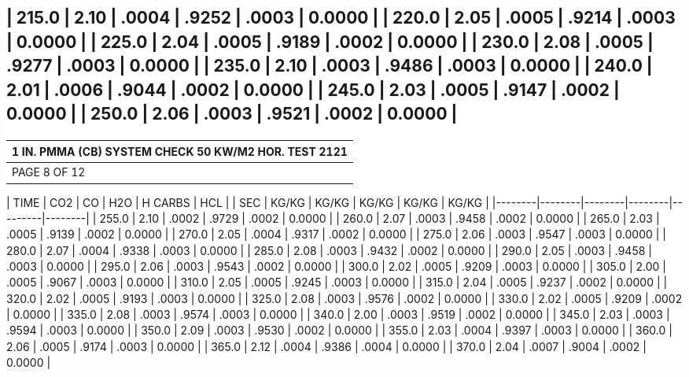 | 215.0  | 2.10    | .0004   | .9252   | .0003   | 0.0000  |
| 220.0  | 2.05    | .0005   | .9214   | .0003   | 0.0000  |
| 225.0  | 2.04    | .0005   | .9189   | .0002   | 0.0000  |
| 230.0  | 2.08    | .0005   | .9277   | .0003   | 0.0000  |
| 235.0  | 2.10    | .0003   | .9486   | .0003   | 0.0000  |
| 240.0  | 2.01    | .0006   | .9044   | .0002   | 0.0000  |
| 245.0  | 2.03    | .0005   | .9147   | .0002   | 0.0000  |
| 250.0  | 2.06    | .0003   | .9521   | .0002   | 0.0000  |
---
| 1 IN. PMMA (CB) SYSTEM CHECK    50 KW/M2    HOR.    TEST 2121 |
|------------------------------------------------------------------|
|                                                     PAGE 8 OF 12 |

| TIME   | CO2    | CO     | H2O    | H CARBS | HCL    |
| SEC    | KG/KG  | KG/KG  | KG/KG  | KG/KG   | KG/KG  |
|--------|--------|--------|--------|---------|--------|
| 255.0  | 2.10   | .0002  | .9729  | .0002   | 0.0000 |
| 260.0  | 2.07   | .0003  | .9458  | .0002   | 0.0000 |
| 265.0  | 2.03   | .0005  | .9139  | .0002   | 0.0000 |
| 270.0  | 2.05   | .0004  | .9317  | .0002   | 0.0000 |
| 275.0  | 2.06   | .0003  | .9547  | .0003   | 0.0000 |
| 280.0  | 2.07   | .0004  | .9338  | .0003   | 0.0000 |
| 285.0  | 2.08   | .0003  | .9432  | .0002   | 0.0000 |
| 290.0  | 2.05   | .0003  | .9458  | .0003   | 0.0000 |
| 295.0  | 2.06   | .0003  | .9543  | .0002   | 0.0000 |
| 300.0  | 2.02   | .0005  | .9209  | .0003   | 0.0000 |
| 305.0  | 2.00   | .0005  | .9067  | .0003   | 0.0000 |
| 310.0  | 2.05   | .0005  | .9245  | .0003   | 0.0000 |
| 315.0  | 2.04   | .0005  | .9237  | .0002   | 0.0000 |
| 320.0  | 2.02   | .0005  | .9193  | .0003   | 0.0000 |
| 325.0  | 2.08   | .0003  | .9576  | .0002   | 0.0000 |
| 330.0  | 2.02   | .0005  | .9209  | .0002   | 0.0000 |
| 335.0  | 2.08   | .0003  | .9574  | .0003   | 0.0000 |
| 340.0  | 2.00   | .0003  | .9519  | .0002   | 0.0000 |
| 345.0  | 2.03   | .0003  | .9594  | .0003   | 0.0000 |
| 350.0  | 2.09   | .0003  | .9530  | .0002   | 0.0000 |
| 355.0  | 2.03   | .0004  | .9397  | .0003   | 0.0000 |
| 360.0  | 2.06   | .0005  | .9174  | .0003   | 0.0000 |
| 365.0  | 2.12   | .0004  | .9386  | .0004   | 0.0000 |
| 370.0  | 2.04   | .0007  | .9004  | .0002   | 0.0000 |